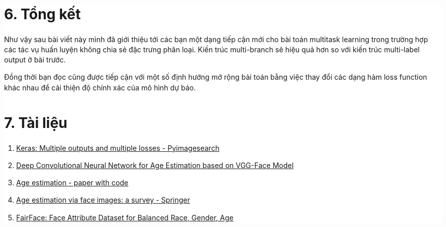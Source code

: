 # 6. Tổng kết

Như vậy sau bài viết này mình đã giới thiệu tới các bạn một dạng tiếp cận mới cho bài toán multitask learning trong trường hợp các tác vụ huấn luyện không chia sẻ đặc trưng phân loại. Kiến trúc multi-branch sẽ hiệu quả hơn so với kiến trúc multi-label output ở bài trước.

Đồng thời bạn đọc cũng được tiếp cận với một số định hướng mở rộng bài toán bằng việc thay đổi các dạng hàm loss function khác nhau để cải thiện độ chính xác của mô hình dự báo.

# 7. Tài liệu

1. [Keras: Multiple outputs and multiple losses - Pyimagesearch](https://www.pyimagesearch.com/2018/06/04/keras-multiple-outputs-and-multiple-losses/)

2. [Deep Convolutional Neural Network for Age Estimation based on
VGG-Face Model](https://arxiv.org/ftp/arxiv/papers/1709/1709.01664.pdf)

3. [Age estimation - paper with code](https://paperswithcode.com/task/age-estimation/codeless?page=3)

4. [Age estimation via face images: a survey - Springer](https://link.springer.com/article/10.1186/s13640-018-0278-6)

5. [FairFace: Face Attribute Dataset for Balanced Race, Gender, Age](https://arxiv.org/pdf/1908.04913.pdf)
